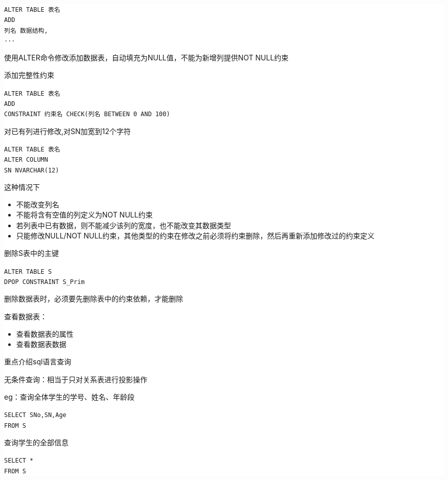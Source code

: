 ```mysql
ALTER TABLE 表名
ADD
列名 数据结构,
···
```

使用ALTER命令修改添加数据表，自动填充为NULL值，不能为新增列提供NOT NULL约束

添加完整性约束

```mysql
ALTER TABLE 表名
ADD
CONSTRAINT 约束名 CHECK(列名 BETWEEN 0 AND 100)
```

对已有列进行修改,对SN加宽到12个字符

```mysql
ALTER TABLE 表名
ALTER COLUMN
SN NVARCHAR(12)
```

这种情况下

* 不能改变列名
* 不能将含有空值的列定义为NOT NULL约束
* 若列表中已有数据，则不能减少该列的宽度，也不能改变其数据类型
* 只能修改NULL/NOT NULL约束，其他类型的约束在修改之前必须将约束删除，然后再重新添加修改过的约束定义

删除S表中的主键

```mysql
ALTER TABLE S
DPOP CONSTRAINT S_Prim
```

删除数据表时，必须要先删除表中的约束依赖，才能删除

查看数据表：

* 查看数据表的属性
* 查看数据表数据

重点介绍sql语言查询

无条件查询：相当于只对关系表进行投影操作

eg：查询全体学生的学号、姓名、年龄段

```mysql
SELECT SNo,SN,Age
FROM S
```

查询学生的全部信息

```mysql
SELECT *
FROM S
```
